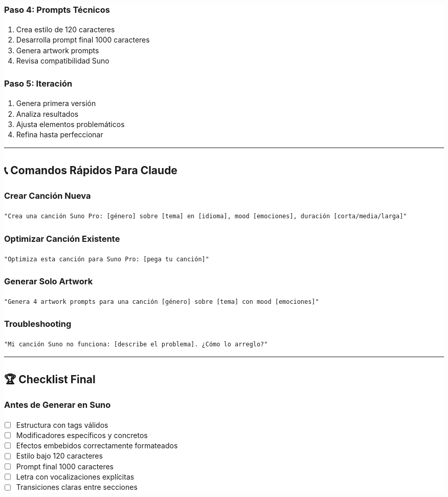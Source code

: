 ### Paso 4: Prompts Técnicos
1. Crea estilo de 120 caracteres
2. Desarrolla prompt final 1000 caracteres
3. Genera artwork prompts
4. Revisa compatibilidad Suno

### Paso 5: Iteración
1. Genera primera versión
2. Analiza resultados
3. Ajusta elementos problemáticos
4. Refina hasta perfeccionar

---

## 📞 Comandos Rápidos Para Claude

### Crear Canción Nueva
```
"Crea una canción Suno Pro: [género] sobre [tema] en [idioma], mood [emociones], duración [corta/media/larga]"
```

### Optimizar Canción Existente
```
"Optimiza esta canción para Suno Pro: [pega tu canción]"
```

### Generar Solo Artwork
```
"Genera 4 artwork prompts para una canción [género] sobre [tema] con mood [emociones]"
```

### Troubleshooting
```
"Mi canción Suno no funciona: [describe el problema]. ¿Cómo lo arreglo?"
```

---

## 🏆 Checklist Final

### Antes de Generar en Suno
- [ ] Estructura con tags válidos
- [ ] Modificadores específicos y concretos
- [ ] Efectos embebidos correctamente formateados
- [ ] Estilo bajo 120 caracteres
- [ ] Prompt final 1000 caracteres
- [ ] Letra con vocalizaciones explícitas
- [ ] Transiciones claras entre secciones

